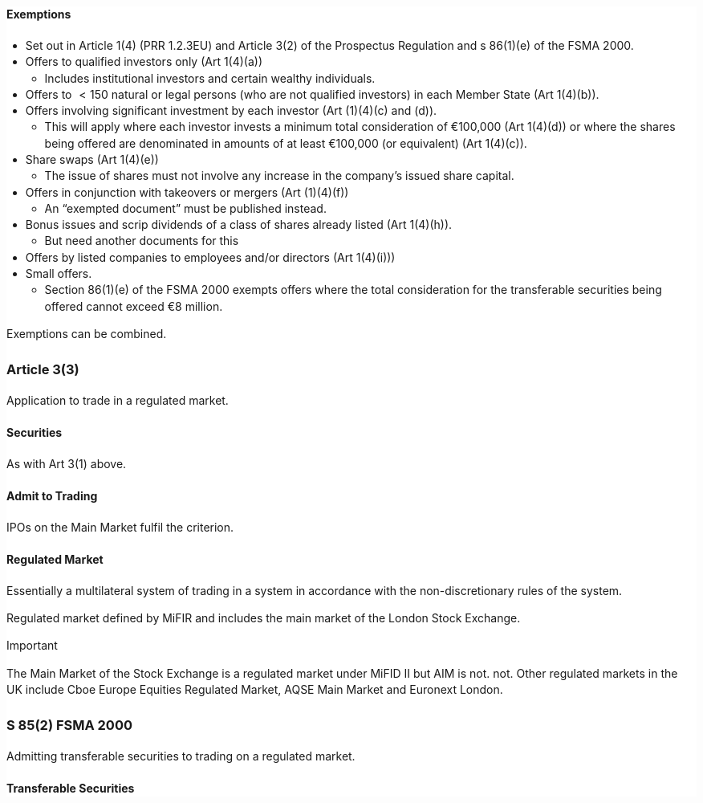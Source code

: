 #### Exemptions

- Set out in Article 1(4) (PRR 1.2.3EU) and Article 3(2) of the Prospectus Regulation and s 86(1)(e) of the FSMA 2000.
- Offers to qualified investors only (Art 1(4)(a))
	- Includes institutional investors and certain wealthy individuals.
- Offers to $<150$ natural or legal persons (who are not qualified investors) in each Member State (Art 1(4)(b)).
- Offers involving significant investment by each investor (Art (1)(4)(c) and (d)).
	- This will apply where each investor invests a minimum total consideration of €100,000 (Art 1(4)(d)) or where the shares being offered are denominated in amounts of at least €100,000 (or equivalent) (Art 1(4)(c)).
- Share swaps (Art 1(4)(e))
	- The issue of shares must not involve any increase in the company’s issued share capital.
- Offers in conjunction with takeovers or mergers (Art (1)(4)(f))
	- An “exempted document” must be published instead.
- Bonus issues and scrip dividends of a class of shares already listed (Art 1(4)(h)).
	- But need another documents for this
- Offers by listed companies to employees and/or directors (Art 1(4)(i)))
- Small offers.
	- Section 86(1)(e) of the FSMA 2000 exempts offers where the total consideration for the transferable securities being offered cannot exceed €8 million.

Exemptions can be combined.

### Article 3(3)

Application to trade in a regulated market.

#### Securities

As with Art 3(1) above.

#### Admit to Trading

IPOs on the Main Market fulfil the criterion.

#### Regulated Market

Essentially a multilateral system of trading in a system in accordance with the non-discretionary rules of the system.

Regulated market defined by MiFIR and includes the main market of the London Stock Exchange.

> [!important]
> The Main Market of the Stock Exchange is a regulated market under MiFID II but AIM is not. not. Other regulated markets in the UK include Cboe Europe Equities Regulated Market, AQSE Main Market and Euronext London.

### S 85(2) FSMA 2000

Admitting transferable securities to trading on a regulated market.

#### Transferable Securities
